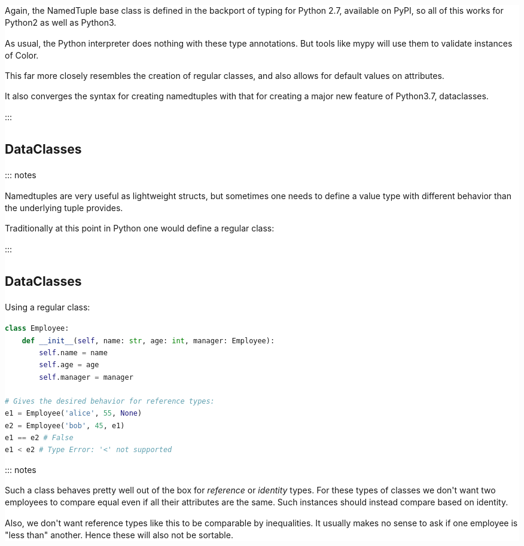 Again, the NamedTuple base class is defined in the backport of typing for Python 2.7,
available on PyPI, so all of this works for Python2 as well as Python3.

As usual, the Python interpreter does nothing with these type annotations.
But tools like mypy will use them to validate instances of Color.

This far more closely resembles the creation of regular classes,
and also allows for default values on attributes.

It also converges the syntax for creating namedtuples with that for creating
a major new feature of Python3.7, dataclasses.

:::

## DataClasses

::: notes

Namedtuples are very useful as lightweight structs,
but sometimes one needs to define a value type
with different behavior than the underlying tuple provides.

Traditionally at this point in Python one would define a regular class:

:::

## DataClasses

Using a regular class:

``` python
class Employee:
    def __init__(self, name: str, age: int, manager: Employee):
        self.name = name
        self.age = age
        self.manager = manager

# Gives the desired behavior for reference types:
e1 = Employee('alice', 55, None)
e2 = Employee('bob', 45, e1)
e1 == e2 # False
e1 < e2 # Type Error: '<' not supported
```

::: notes

Such a class behaves pretty well out of the box
for _reference_ or _identity_ types. For these types of classes
we don't want two employees to compare equal even if all their attributes
are the same.
Such instances should instead compare based on identity.

Also, we don't want reference types like this to be comparable by inequalities.
It usually makes no sense to ask if one employee is "less than" another.
Hence these will also not be sortable.
